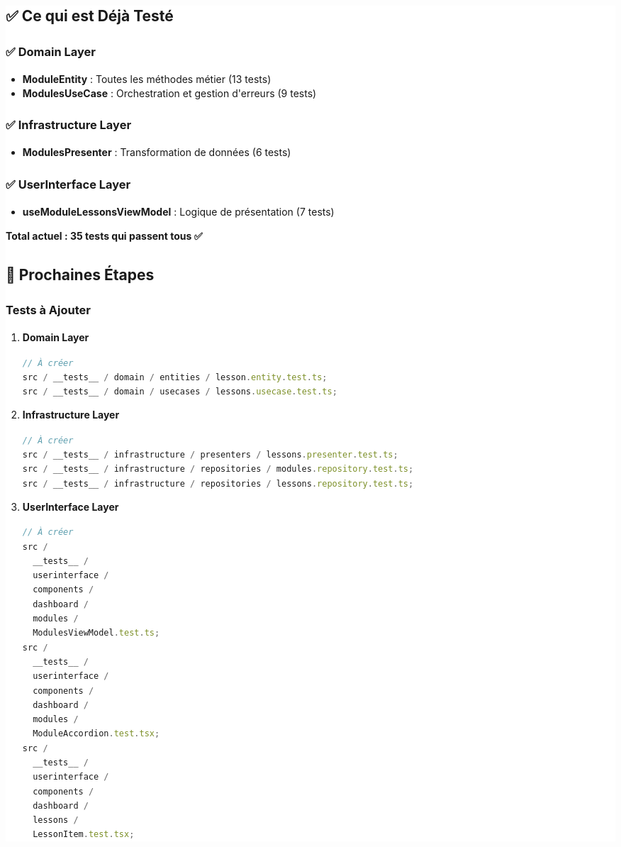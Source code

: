 ```bash
```

## ✅ Ce qui est Déjà Testé

### ✅ Domain Layer

- **ModuleEntity** : Toutes les méthodes métier (13 tests)
- **ModulesUseCase** : Orchestration et gestion d'erreurs (9 tests)

### ✅ Infrastructure Layer

- **ModulesPresenter** : Transformation de données (6 tests)

### ✅ UserInterface Layer

- **useModuleLessonsViewModel** : Logique de présentation (7 tests)

**Total actuel : 35 tests qui passent tous ✅**

## 🔄 Prochaines Étapes

### Tests à Ajouter

1. **Domain Layer**

   ```typescript
   // À créer
   src / __tests__ / domain / entities / lesson.entity.test.ts;
   src / __tests__ / domain / usecases / lessons.usecase.test.ts;
   ```

2. **Infrastructure Layer**

   ```typescript
   // À créer
   src / __tests__ / infrastructure / presenters / lessons.presenter.test.ts;
   src / __tests__ / infrastructure / repositories / modules.repository.test.ts;
   src / __tests__ / infrastructure / repositories / lessons.repository.test.ts;
   ```

3. **UserInterface Layer**
   ```typescript
   // À créer
   src /
     __tests__ /
     userinterface /
     components /
     dashboard /
     modules /
     ModulesViewModel.test.ts;
   src /
     __tests__ /
     userinterface /
     components /
     dashboard /
     modules /
     ModuleAccordion.test.tsx;
   src /
     __tests__ /
     userinterface /
     components /
     dashboard /
     lessons /
     LessonItem.test.tsx;
   ```
